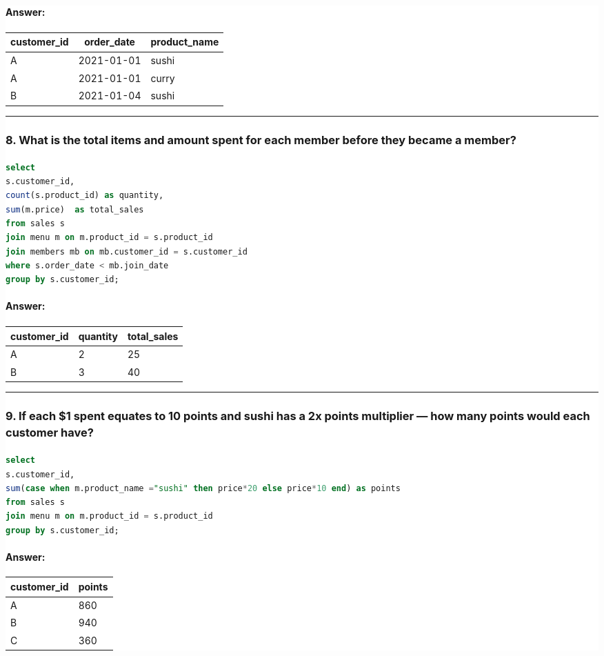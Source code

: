 #### Answer:

| customer_id	| order_date | product_name | 
|-------------|------------|--------------|
| A          	| 2021-01-01 | sushi        | 
| A          	| 2021-01-01 | curry        |
| B          	| 2021-01-04 | sushi        |

***

### 8. What is the total items and amount spent for each member before they became a member?

````sql
select 
s.customer_id,
count(s.product_id) as quantity,
sum(m.price)  as total_sales
from sales s 
join menu m on m.product_id = s.product_id
join members mb on mb.customer_id = s.customer_id
where s.order_date < mb.join_date
group by s.customer_id;
````

#### Answer:

| customer_id | quantity | total_sales |
|-------------|----------|-------------|
| A	          | 2	       | 25          |
|	B	          | 3	       | 40          |

***

### 9. If each $1 spent equates to 10 points and sushi has a 2x points multiplier — how many points would each customer have?

````sql
select 
s.customer_id,
sum(case when m.product_name ="sushi" then price*20 else price*10 end) as points
from sales s
join menu m on m.product_id = s.product_id
group by s.customer_id;
````

#### Answer:

| customer_id | points | 
| ----------- | -------|
| A           | 860    |
| B           | 940    |
| C           | 360    |
